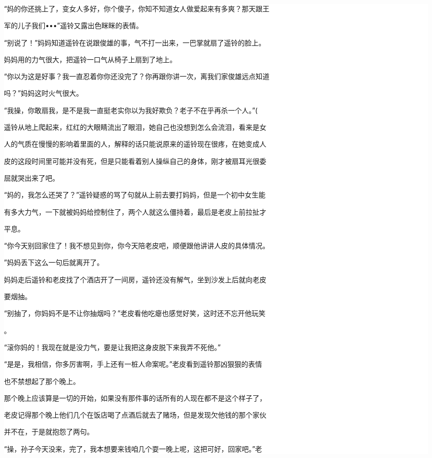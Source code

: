 
“妈的你还挑上了，变女人多好，你个傻子，你知不知道女人做爱起来有多爽？那天跟王

军的儿子我们•••”遥铃又露出色眯眯的表情。



“别说了！”妈妈知道遥铃在说跟俊雄的事，气不打一出来，一巴掌就扇了遥铃的脸上。

妈妈用的力气很大，把遥铃一口气从椅子上扇到了地上。

“你以为这是好事？我一直忍着你你还没完了？你再跟你讲一次，离我们家俊雄远点知道

吗？”妈妈这时火气很大。

“我操，你敢扇我，是不是我一直挺老实你以为我好欺负？老子不在乎再杀一个人。”(



遥铃从地上爬起来，红红的大眼睛流出了眼泪，她自己也没想到怎么会流泪，看来是女

人的气质在慢慢的影响着里面的人，解释的话只能说原来的遥铃现在很疼，在她变成人

皮的这段时间里可能并没有死，但是只能看着别人操纵自己的身体，刚才被扇耳光很委

屈就哭出来了吧。



“妈的，我怎么还哭了？”遥铃疑惑的骂了句就从上前去要打妈妈，但是一个初中女生能

有多大力气，一下就被妈妈给控制住了，两个人就这么僵持着，最后是老皮上前拉扯才

平息。

“你今天别回家住了！我不想见到你，你今天陪老皮吧，顺便跟他讲讲人皮的具体情况。

”妈妈丢下这么一句后就离开了。



妈妈走后遥铃和老皮找了个酒店开了一间房，遥铃还没有解气，坐到沙发上后就向老皮

要烟抽。



“别抽了，你妈妈不是不让你抽烟吗？”老皮看他吃瘪也感觉好笑，这时还不忘开他玩笑

。

“滚你妈的！我现在就是没力气，要是让我把这身皮脱下来我弄不死他。”



“是是，我相信，你多厉害啊，手上还有一桩人命案呢。”老皮看到遥铃那凶狠狠的表情

也不禁想起了那个晚上。



那个晚上应该算是一切的开始，如果没有那件事的话所有的人现在都不是这个样子了，

老皮记得那个晚上他们几个在饭店喝了点酒后就去了赌场，但是发现欠他钱的那个家伙

并不在，于是就抱怨了两句。



“操，孙子今天没来，完了，我本想要来钱咱几个耍一晚上呢，这把可好，回家吧。”老
